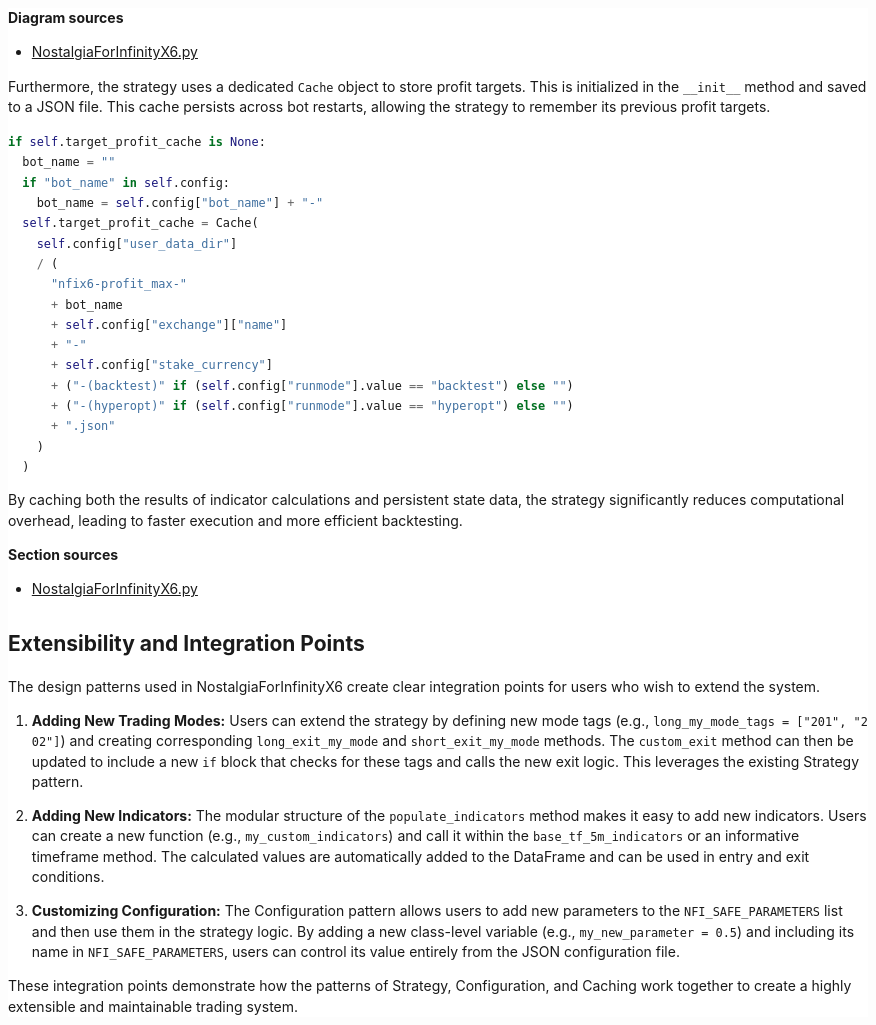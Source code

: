 **Diagram sources**
- [NostalgiaForInfinityX6.py](file://NostalgiaForInfinityX6.py#L3200-L4799)

Furthermore, the strategy uses a dedicated `Cache` object to store profit targets. This is initialized in the `__init__` method and saved to a JSON file. This cache persists across bot restarts, allowing the strategy to remember its previous profit targets.

```python
if self.target_profit_cache is None:
  bot_name = ""
  if "bot_name" in self.config:
    bot_name = self.config["bot_name"] + "-"
  self.target_profit_cache = Cache(
    self.config["user_data_dir"]
    / (
      "nfix6-profit_max-"
      + bot_name
      + self.config["exchange"]["name"]
      + "-"
      + self.config["stake_currency"]
      + ("-(backtest)" if (self.config["runmode"].value == "backtest") else "")
      + ("-(hyperopt)" if (self.config["runmode"].value == "hyperopt") else "")
      + ".json"
    )
  )
```

By caching both the results of indicator calculations and persistent state data, the strategy significantly reduces computational overhead, leading to faster execution and more efficient backtesting.

**Section sources**
- [NostalgiaForInfinityX6.py](file://NostalgiaForInfinityX6.py#L3200-L4799)

## Extensibility and Integration Points

The design patterns used in NostalgiaForInfinityX6 create clear integration points for users who wish to extend the system.

1.  **Adding New Trading Modes:** Users can extend the strategy by defining new mode tags (e.g., `long_my_mode_tags = ["201", "202"]`) and creating corresponding `long_exit_my_mode` and `short_exit_my_mode` methods. The `custom_exit` method can then be updated to include a new `if` block that checks for these tags and calls the new exit logic. This leverages the existing Strategy pattern.

2.  **Adding New Indicators:** The modular structure of the `populate_indicators` method makes it easy to add new indicators. Users can create a new function (e.g., `my_custom_indicators`) and call it within the `base_tf_5m_indicators` or an informative timeframe method. The calculated values are automatically added to the DataFrame and can be used in entry and exit conditions.

3.  **Customizing Configuration:** The Configuration pattern allows users to add new parameters to the `NFI_SAFE_PARAMETERS` list and then use them in the strategy logic. By adding a new class-level variable (e.g., `my_new_parameter = 0.5`) and including its name in `NFI_SAFE_PARAMETERS`, users can control its value entirely from the JSON configuration file.

These integration points demonstrate how the patterns of Strategy, Configuration, and Caching work together to create a highly extensible and maintainable trading system.
